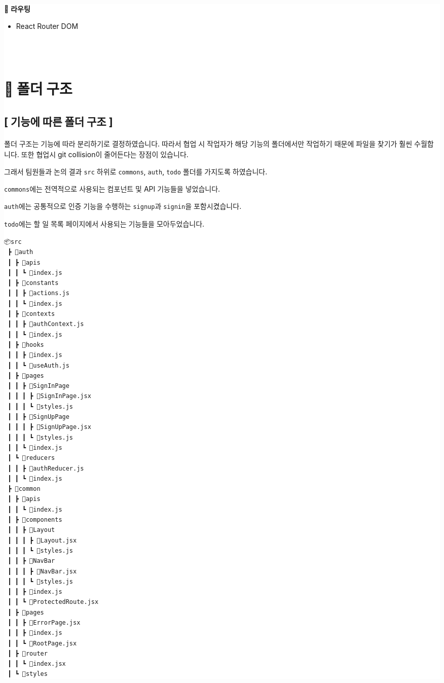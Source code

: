 📡 **라우팅**

- React Router DOM

<br/>
<br/>

# 📂 폴더 구조

## [ 기능에 따른 폴더 구조 ]

폴더 구조는 기능에 따라 분리하기로 결정하였습니다. 따라서 협업 시 작업자가 해당 기능의 폴더에서만 작업하기 때문에 파일을 찾기가 훨씬 수월합니다. 또한 협업시 git collision이 줄어든다는 장점이 있습니다.

그래서 팀원들과 논의 결과 `src` 하위로 `commons`, `auth`, `todo` 폴더를 가지도록 하였습니다.

`commons`에는 전역적으로 사용되는 컴포넌트 및 API 기능들을 넣었습니다.

`auth`에는 공통적으로 인증 기능을 수행하는 `signup`과 `signin`을 포함시켰습니다.

`todo`에는 할 일 목록 페이지에서 사용되는 기능들을 모아두었습니다.

```
📦src
 ┣ 📂auth
 ┃ ┣ 📂apis
 ┃ ┃ ┗ 📜index.js
 ┃ ┣ 📂constants
 ┃ ┃ ┣ 📜actions.js
 ┃ ┃ ┗ 📜index.js
 ┃ ┣ 📂contexts
 ┃ ┃ ┣ 📜authContext.js
 ┃ ┃ ┗ 📜index.js
 ┃ ┣ 📂hooks
 ┃ ┃ ┣ 📜index.js
 ┃ ┃ ┗ 📜useAuth.js
 ┃ ┣ 📂pages
 ┃ ┃ ┣ 📂SignInPage
 ┃ ┃ ┃ ┣ 📜SignInPage.jsx
 ┃ ┃ ┃ ┗ 📜styles.js
 ┃ ┃ ┣ 📂SignUpPage
 ┃ ┃ ┃ ┣ 📜SignUpPage.jsx
 ┃ ┃ ┃ ┗ 📜styles.js
 ┃ ┃ ┗ 📜index.js
 ┃ ┗ 📂reducers
 ┃ ┃ ┣ 📜authReducer.js
 ┃ ┃ ┗ 📜index.js
 ┣ 📂common
 ┃ ┣ 📂apis
 ┃ ┃ ┗ 📜index.js
 ┃ ┣ 📂components
 ┃ ┃ ┣ 📂Layout
 ┃ ┃ ┃ ┣ 📜Layout.jsx
 ┃ ┃ ┃ ┗ 📜styles.js
 ┃ ┃ ┣ 📂NavBar
 ┃ ┃ ┃ ┣ 📜NavBar.jsx
 ┃ ┃ ┃ ┗ 📜styles.js
 ┃ ┃ ┣ 📜index.js
 ┃ ┃ ┗ 📜ProtectedRoute.jsx
 ┃ ┣ 📂pages
 ┃ ┃ ┣ 📜ErrorPage.jsx
 ┃ ┃ ┣ 📜index.js
 ┃ ┃ ┗ 📜RootPage.jsx
 ┃ ┣ 📂router
 ┃ ┃ ┗ 📜index.jsx
 ┃ ┗ 📂styles
```